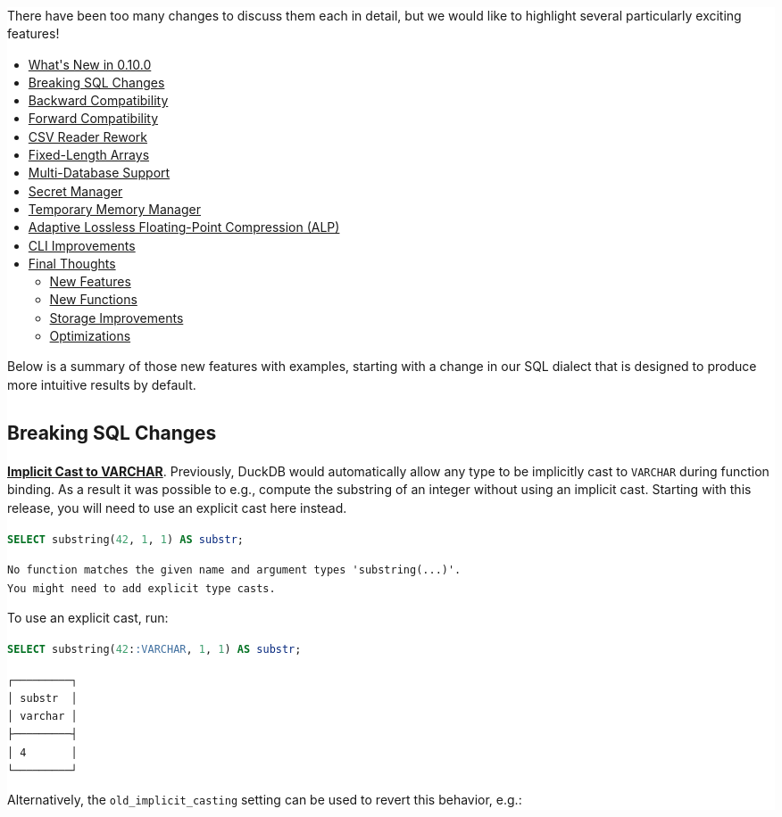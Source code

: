 There have been too many changes to discuss them each in detail, but we would like to highlight several particularly exciting features!

* [What's New in 0.10.0](#whats-new-in-0100)
* [Breaking SQL Changes](#breaking-sql-changes)
* [Backward Compatibility](#backward-compatibility)
* [Forward Compatibility](#forward-compatibility)
* [CSV Reader Rework](#csv-reader-rework)
* [Fixed-Length Arrays](#fixed-length-arrays)
* [Multi-Database Support](#multi-database-support)
* [Secret Manager](#secret-manager)
* [Temporary Memory Manager](#temporary-memory-manager)
* [Adaptive Lossless Floating-Point Compression (ALP)](#adaptive-lossless-floating-point-compression-alp)
* [CLI Improvements](#cli-improvements)
* [Final Thoughts](#final-thoughts)
  * [New Features](#new-features)
  * [New Functions](#new-functions)
  * [Storage Improvements](#storage-improvements)
  * [Optimizations](#optimizations)

Below is a summary of those new features with examples, starting with a change in our SQL dialect that is designed to produce more intuitive results by default.

## Breaking SQL Changes

[**Implicit Cast to VARCHAR**](https://github.com/duckdb/duckdb/pull/10115). Previously, DuckDB would automatically allow any type to be implicitly cast to `VARCHAR` during function binding. As a result it was possible to e.g., compute the substring of an integer without using an implicit cast. Starting with this release, you will need to use an explicit cast here instead.

```sql
SELECT substring(42, 1, 1) AS substr;
```

```console
No function matches the given name and argument types 'substring(...)'.
You might need to add explicit type casts.
```

To use an explicit cast, run:

```sql
SELECT substring(42::VARCHAR, 1, 1) AS substr;
```

```text
┌─────────┐
│ substr  │
│ varchar │
├─────────┤
│ 4       │
└─────────┘
```

Alternatively, the `old_implicit_casting` setting can be used to revert this behavior, e.g.:
